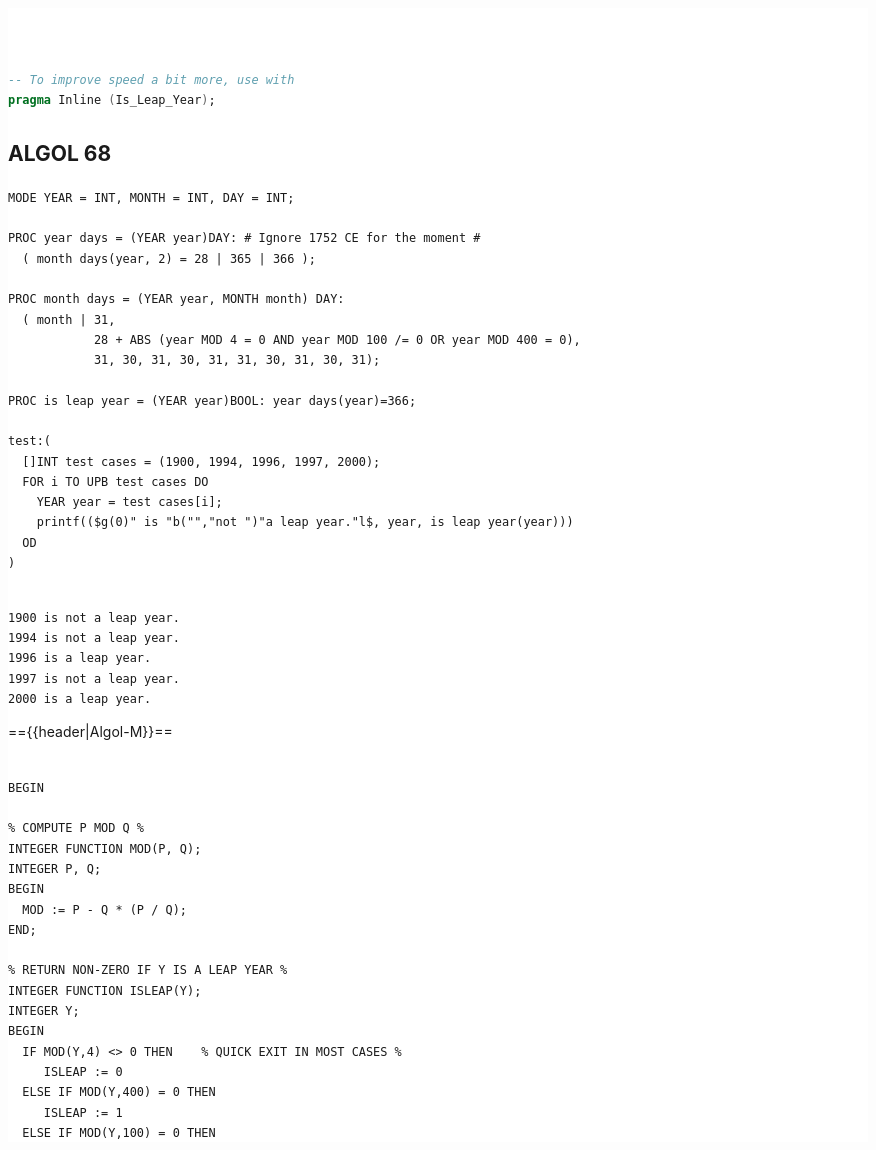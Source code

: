 ```Ada



-- To improve speed a bit more, use with
pragma Inline (Is_Leap_Year);
```



## ALGOL 68

```algol68
MODE YEAR = INT, MONTH = INT, DAY = INT;

PROC year days = (YEAR year)DAY: # Ignore 1752 CE for the moment #
  ( month days(year, 2) = 28 | 365 | 366 );

PROC month days = (YEAR year, MONTH month) DAY:
  ( month | 31,
            28 + ABS (year MOD 4 = 0 AND year MOD 100 /= 0 OR year MOD 400 = 0),
            31, 30, 31, 30, 31, 31, 30, 31, 30, 31);

PROC is leap year = (YEAR year)BOOL: year days(year)=366;

test:(
  []INT test cases = (1900, 1994, 1996, 1997, 2000);
  FOR i TO UPB test cases DO
    YEAR year = test cases[i];
    printf(($g(0)" is "b("","not ")"a leap year."l$, year, is leap year(year)))
  OD
)
```

```txt

1900 is not a leap year.
1994 is not a leap year.
1996 is a leap year.
1997 is not a leap year.
2000 is a leap year.

```


=={{header|Algol-M}}==

```algol

BEGIN

% COMPUTE P MOD Q %
INTEGER FUNCTION MOD(P, Q);
INTEGER P, Q;
BEGIN
  MOD := P - Q * (P / Q);
END;

% RETURN NON-ZERO IF Y IS A LEAP YEAR %
INTEGER FUNCTION ISLEAP(Y);
INTEGER Y;
BEGIN
  IF MOD(Y,4) <> 0 THEN    % QUICK EXIT IN MOST CASES %
     ISLEAP := 0
  ELSE IF MOD(Y,400) = 0 THEN
     ISLEAP := 1
  ELSE IF MOD(Y,100) = 0 THEN
```